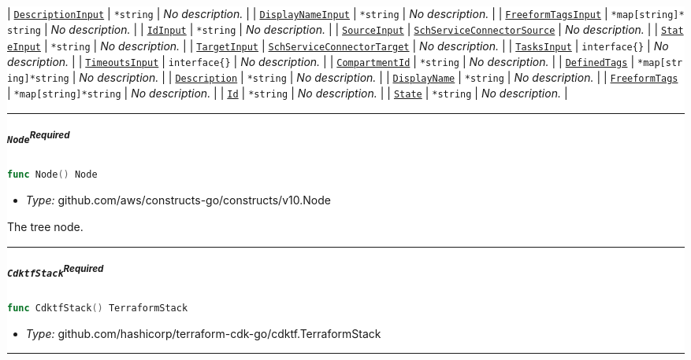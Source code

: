 | <code><a href="#rhizo-co-terraform-provider-oci.schServiceConnector.SchServiceConnector.property.descriptionInput">DescriptionInput</a></code> | <code>*string</code> | *No description.* |
| <code><a href="#rhizo-co-terraform-provider-oci.schServiceConnector.SchServiceConnector.property.displayNameInput">DisplayNameInput</a></code> | <code>*string</code> | *No description.* |
| <code><a href="#rhizo-co-terraform-provider-oci.schServiceConnector.SchServiceConnector.property.freeformTagsInput">FreeformTagsInput</a></code> | <code>*map[string]*string</code> | *No description.* |
| <code><a href="#rhizo-co-terraform-provider-oci.schServiceConnector.SchServiceConnector.property.idInput">IdInput</a></code> | <code>*string</code> | *No description.* |
| <code><a href="#rhizo-co-terraform-provider-oci.schServiceConnector.SchServiceConnector.property.sourceInput">SourceInput</a></code> | <code><a href="#rhizo-co-terraform-provider-oci.schServiceConnector.SchServiceConnectorSource">SchServiceConnectorSource</a></code> | *No description.* |
| <code><a href="#rhizo-co-terraform-provider-oci.schServiceConnector.SchServiceConnector.property.stateInput">StateInput</a></code> | <code>*string</code> | *No description.* |
| <code><a href="#rhizo-co-terraform-provider-oci.schServiceConnector.SchServiceConnector.property.targetInput">TargetInput</a></code> | <code><a href="#rhizo-co-terraform-provider-oci.schServiceConnector.SchServiceConnectorTarget">SchServiceConnectorTarget</a></code> | *No description.* |
| <code><a href="#rhizo-co-terraform-provider-oci.schServiceConnector.SchServiceConnector.property.tasksInput">TasksInput</a></code> | <code>interface{}</code> | *No description.* |
| <code><a href="#rhizo-co-terraform-provider-oci.schServiceConnector.SchServiceConnector.property.timeoutsInput">TimeoutsInput</a></code> | <code>interface{}</code> | *No description.* |
| <code><a href="#rhizo-co-terraform-provider-oci.schServiceConnector.SchServiceConnector.property.compartmentId">CompartmentId</a></code> | <code>*string</code> | *No description.* |
| <code><a href="#rhizo-co-terraform-provider-oci.schServiceConnector.SchServiceConnector.property.definedTags">DefinedTags</a></code> | <code>*map[string]*string</code> | *No description.* |
| <code><a href="#rhizo-co-terraform-provider-oci.schServiceConnector.SchServiceConnector.property.description">Description</a></code> | <code>*string</code> | *No description.* |
| <code><a href="#rhizo-co-terraform-provider-oci.schServiceConnector.SchServiceConnector.property.displayName">DisplayName</a></code> | <code>*string</code> | *No description.* |
| <code><a href="#rhizo-co-terraform-provider-oci.schServiceConnector.SchServiceConnector.property.freeformTags">FreeformTags</a></code> | <code>*map[string]*string</code> | *No description.* |
| <code><a href="#rhizo-co-terraform-provider-oci.schServiceConnector.SchServiceConnector.property.id">Id</a></code> | <code>*string</code> | *No description.* |
| <code><a href="#rhizo-co-terraform-provider-oci.schServiceConnector.SchServiceConnector.property.state">State</a></code> | <code>*string</code> | *No description.* |

---

##### `Node`<sup>Required</sup> <a name="Node" id="rhizo-co-terraform-provider-oci.schServiceConnector.SchServiceConnector.property.node"></a>

```go
func Node() Node
```

- *Type:* github.com/aws/constructs-go/constructs/v10.Node

The tree node.

---

##### `CdktfStack`<sup>Required</sup> <a name="CdktfStack" id="rhizo-co-terraform-provider-oci.schServiceConnector.SchServiceConnector.property.cdktfStack"></a>

```go
func CdktfStack() TerraformStack
```

- *Type:* github.com/hashicorp/terraform-cdk-go/cdktf.TerraformStack

---
